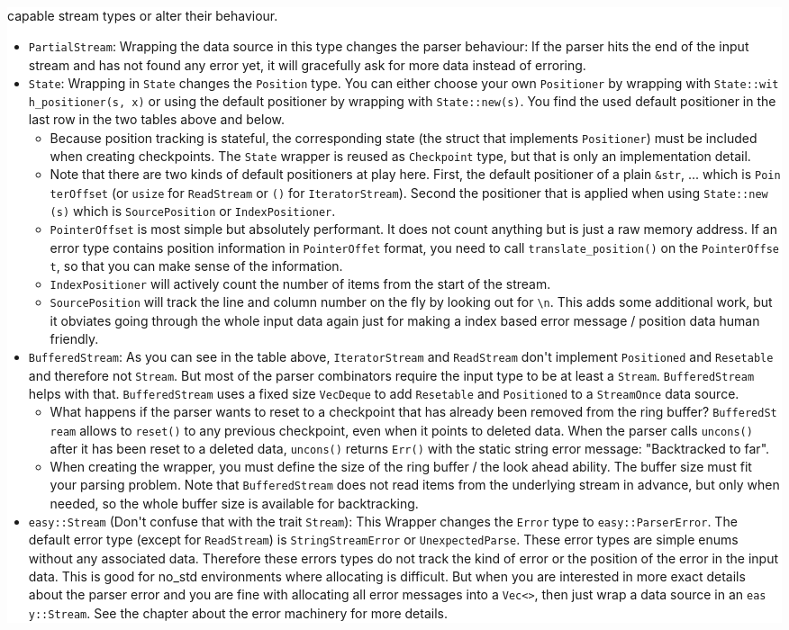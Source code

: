 capable stream types or alter their behaviour.

 - `PartialStream`: Wrapping the data source in this type changes the parser
   behaviour: If the parser hits the end of the input stream and has not
   found any error yet, it will gracefully ask for more data instead of
   erroring.
 - `State`: Wrapping in `State` changes the `Position` type. You can either
   choose your own `Positioner` by wrapping with `State::with_positioner(s,
   x)` or using the default positioner by wrapping with `State::new(s)`. You
   find the used default positioner in the last row in the two tables above
   and below.
   - Because position tracking is stateful, the corresponding state (the
     struct that implements `Positioner`) must be included when creating
     checkpoints. The `State` wrapper is reused as `Checkpoint` type, but
     that is only an implementation detail.
   - Note that there are two kinds of default positioners at play
     here. First, the default positioner of a plain `&str`, ... which is
     `PointerOffset` (or `usize` for `ReadStream` or `()` for
     `IteratorStream`). Second the positioner that is applied when using
     `State::new(s)` which is `SourcePosition` or `IndexPositioner`.
   - `PointerOffset` is most simple but absolutely performant. It does not
     count anything but is just a raw memory address. If an error type
     contains position information in `PointerOffet` format, you need to
     call `translate_position()` on the `PointerOffset`, so that you can
     make sense of the information.
   - `IndexPositioner` will actively count the number of items from the
     start of the stream.
   - `SourcePosition` will track the line and column number on the fly by
     looking out for `\n`. This adds some additional work, but it obviates
     going through the whole input data again just for making a index based
     error message / position data human friendly.
 - `BufferedStream`: As you can see in the table above, `IteratorStream` and
   `ReadStream` don't implement `Positioned` and `Resetable` and therefore
   not `Stream`. But most of the parser combinators require the input type
   to be at least a `Stream`. `BufferedStream` helps with
   that. `BufferedStream` uses a fixed size `VecDeque` to add `Resetable`
   and `Positioned` to a `StreamOnce` data source.
   - What happens if the parser wants to reset to a checkpoint that has
     already been removed from the ring buffer? `BufferedStream` allows to
     `reset()` to any previous checkpoint, even when it points to deleted
     data. When the parser calls `uncons()` after it has been reset to a
     deleted data, `uncons()` returns `Err()` with the static string error
     message: "Backtracked to far".
   - When creating the wrapper, you must define the size of the ring buffer
     / the look ahead ability. The buffer size must fit your parsing
     problem. Note that `BufferedStream` does not read items from the
     underlying stream in advance, but only when needed, so the whole buffer
     size is available for backtracking.
 - `easy::Stream` (Don't confuse that with the trait `Stream`): This Wrapper
   changes the `Error` type to `easy::ParserError`. The default error type
   (except for `ReadStream`) is `StringStreamError` or
   `UnexpectedParse`. These error types are simple enums without any
   associated data. Therefore these errors types do not track the kind of
   error or the position of the error in the input data. This is good for
   no_std environments where allocating is difficult. But when you are
   interested in more exact details about the parser error and you are fine
   with allocating all error messages into a `Vec<>`, then just wrap a data
   source in an `easy::Stream`. See the chapter about the error machinery
   for more details.

